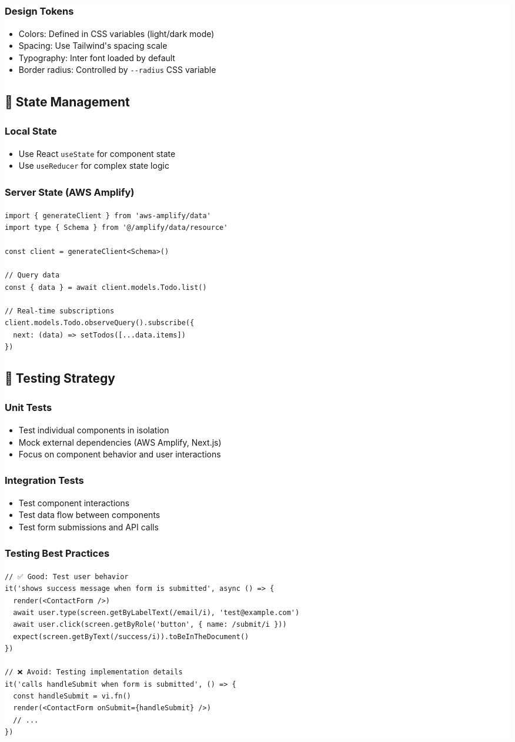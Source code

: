 ### Design Tokens
- Colors: Defined in CSS variables (light/dark mode)
- Spacing: Use Tailwind's spacing scale
- Typography: Inter font loaded by default
- Border radius: Controlled by `--radius` CSS variable

## 🔧 State Management

### Local State
- Use React `useState` for component state
- Use `useReducer` for complex state logic

### Server State (AWS Amplify)
```tsx
import { generateClient } from 'aws-amplify/data'
import type { Schema } from '@/amplify/data/resource'

const client = generateClient<Schema>()

// Query data
const { data } = await client.models.Todo.list()

// Real-time subscriptions
client.models.Todo.observeQuery().subscribe({
  next: (data) => setTodos([...data.items])
})
```

## 🧪 Testing Strategy

### Unit Tests
- Test individual components in isolation
- Mock external dependencies (AWS Amplify, Next.js)
- Focus on component behavior and user interactions

### Integration Tests
- Test component interactions
- Test data flow between components
- Test form submissions and API calls

### Testing Best Practices
```tsx
// ✅ Good: Test user behavior
it('shows success message when form is submitted', async () => {
  render(<ContactForm />)
  await user.type(screen.getByLabelText(/email/i), 'test@example.com')
  await user.click(screen.getByRole('button', { name: /submit/i }))
  expect(screen.getByText(/success/i)).toBeInTheDocument()
})

// ❌ Avoid: Testing implementation details
it('calls handleSubmit when form is submitted', () => {
  const handleSubmit = vi.fn()
  render(<ContactForm onSubmit={handleSubmit} />)
  // ...
})
```
